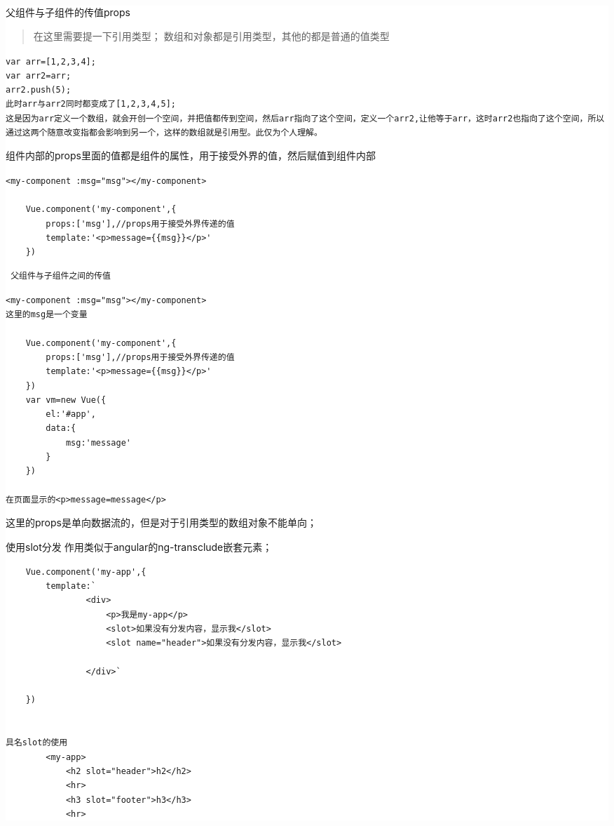 父组件与子组件的传值props


> 在这里需要提一下引用类型；
数组和对象都是引用类型，其他的都是普通的值类型

```
var arr=[1,2,3,4];
var arr2=arr;
arr2.push(5);
此时arr与arr2同时都变成了[1,2,3,4,5];
这是因为arr定义一个数组，就会开创一个空间，并把值都传到空间，然后arr指向了这个空间，定义一个arr2,让他等于arr，这时arr2也指向了这个空间，所以通过这两个随意改变指都会影响到另一个，这样的数组就是引用型。此仅为个人理解。
```

组件内部的props里面的值都是组件的属性，用于接受外界的值，然后赋值到组件内部

```
<my-component :msg="msg"></my-component>

	Vue.component('my-component',{
		props:['msg'],//props用于接受外界传递的值
		template:'<p>message={{msg}}</p>'
	})
```

	 父组件与子组件之间的传值

```
<my-component :msg="msg"></my-component>
这里的msg是一个变量

	Vue.component('my-component',{
		props:['msg'],//props用于接受外界传递的值
		template:'<p>message={{msg}}</p>'
	})
	var vm=new Vue({
		el:'#app',
		data:{
			msg:'message'
		}
	})

在页面显示的<p>message=message</p>
```
这里的props是单向数据流的，但是对于引用类型的数组对象不能单向；


使用slot分发
作用类似于angular的ng-transclude嵌套元素；
```
	Vue.component('my-app',{
		template:`
				<div>
					<p>我是my-app</p>
					<slot>如果没有分发内容，显示我</slot>
					<slot name="header">如果没有分发内容，显示我</slot>

				</div>`
		
	})


具名slot的使用
		<my-app>
			<h2 slot="header">h2</h2>
			<hr>
			<h3 slot="footer">h3</h3>
			<hr>
```